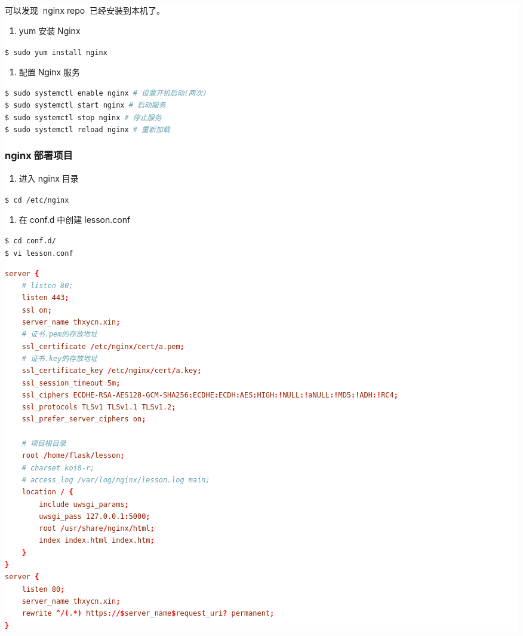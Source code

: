 可以发现  nginx repo  已经安装到本机了。

1. yum 安装 Nginx

```sh
$ sudo yum install nginx
```

1. 配置 Nginx 服务

```sh
$ sudo systemctl enable nginx # 设置开机启动(两次)
$ sudo systemctl start nginx # 启动服务
$ sudo systemctl stop nginx # 停止服务
$ sudo systemctl reload nginx # 重新加载
```

### nginx 部署项目

1. 进入 nginx 目录

```sh
$ cd /etc/nginx
```

1. 在 conf.d 中创建 lesson.conf

```sh
$ cd conf.d/
$ vi lesson.conf
```

```conf
server {
    # listen 80;
    listen 443;
    ssl on;
    server_name thxycn.xin;
    # 证书.pem的存放地址
    ssl_certificate /etc/nginx/cert/a.pem;
    # 证书.key的存放地址
    ssl_certificate_key /etc/nginx/cert/a.key;
    ssl_session_timeout 5m;
    ssl_ciphers ECDHE-RSA-AES128-GCM-SHA256:ECDHE:ECDH:AES:HIGH:!NULL:!aNULL:!MD5:!ADH:!RC4;
    ssl_protocols TLSv1 TLSv1.1 TLSv1.2;
    ssl_prefer_server_ciphers on;
    
    # 项目根目录 
    root /home/flask/lesson;
    # charset koi8-r;
    # access_log /var/log/nginx/lesson.log main;
	location / {
        include uwsgi_params;
        uwsgi_pass 127.0.0.1:5000;
        root /usr/share/nginx/html;
        index index.html index.htm;
    }
}
server {
    listen 80;
    server_name thxycn.xin;
    rewrite ^/(.*) https://$server_name$request_uri? permanent;
}
```
